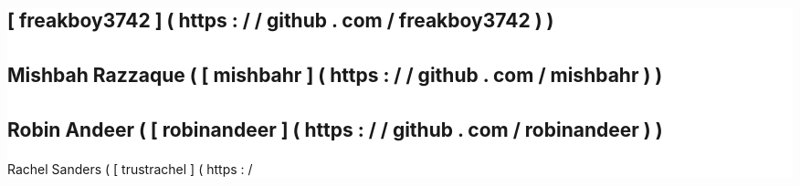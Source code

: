[
freakboy3742
]
(
https
:
/
/
github
.
com
/
freakboy3742
)
)
-
Mishbah
Razzaque
(
[
mishbahr
]
(
https
:
/
/
github
.
com
/
mishbahr
)
)
-
Robin
Andeer
(
[
robinandeer
]
(
https
:
/
/
github
.
com
/
robinandeer
)
)
-
Rachel
Sanders
(
[
trustrachel
]
(
https
:
/